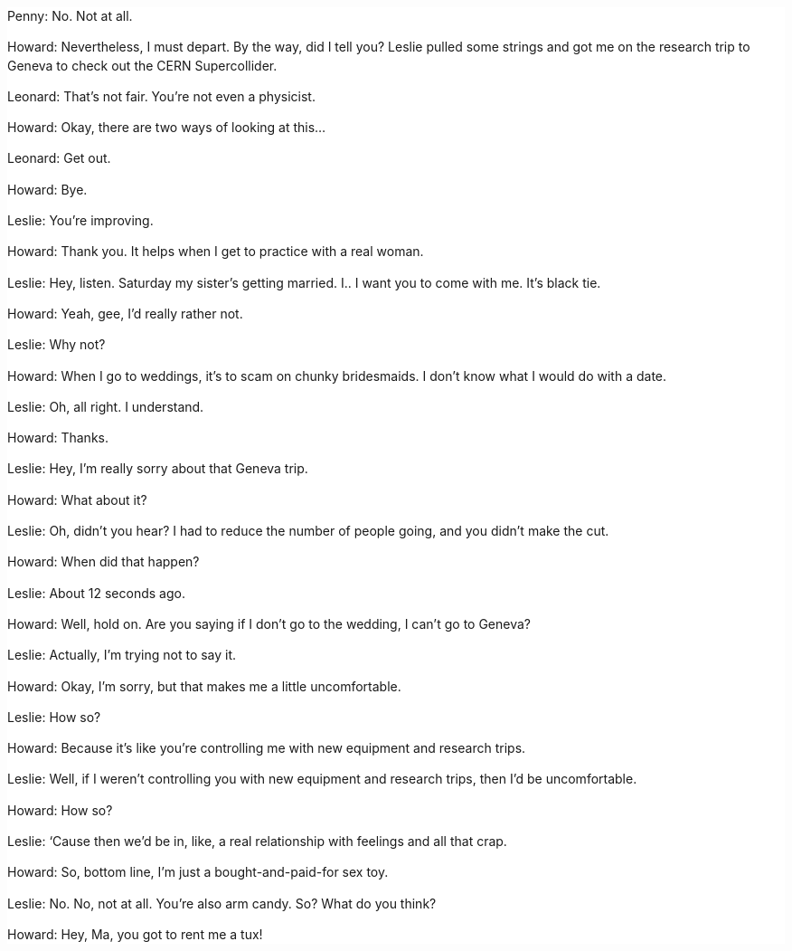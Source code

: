 Penny: No. Not at all.

Howard: Nevertheless, I must depart. By the way, did I tell you? Leslie pulled some strings and got me on the research trip to Geneva to check out the CERN Supercollider.

Leonard: That’s not fair. You’re not even a physicist.

Howard: Okay, there are two ways of looking at this…

Leonard: Get out.

Howard: Bye.

Leslie: You’re improving.

Howard: Thank you. It helps when I get to practice with a real woman.

Leslie: Hey, listen. Saturday my sister’s getting married. I.. I want you to come with me. It’s black tie.

Howard: Yeah, gee, I’d really rather not.

Leslie: Why not?

Howard: When I go to weddings, it’s to scam on chunky bridesmaids. I don’t know what I would do with a date.

Leslie: Oh, all right. I understand.

Howard: Thanks.

Leslie: Hey, I’m really sorry about that Geneva trip.

Howard: What about it?

Leslie: Oh, didn’t you hear? I had to reduce the number of people going, and you didn’t make the cut.

Howard: When did that happen?

Leslie: About 12 seconds ago.

Howard: Well, hold on. Are you saying if I don’t go to the wedding, I can’t go to Geneva?

Leslie: Actually, I’m trying not to say it.

Howard: Okay, I’m sorry, but that makes me a little uncomfortable.

Leslie: How so?

Howard: Because it’s like you’re controlling me with new equipment and research trips.

Leslie: Well, if I weren’t controlling you with new equipment and research trips, then I’d be uncomfortable.

Howard: How so?

Leslie: ‘Cause then we’d be in, like, a real relationship with feelings and all that crap.

Howard: So, bottom line, I’m just a bought-and-paid-for sex toy.

Leslie: No. No, not at all. You’re also arm candy. So? What do you think?

Howard: Hey, Ma, you got to rent me a tux!
